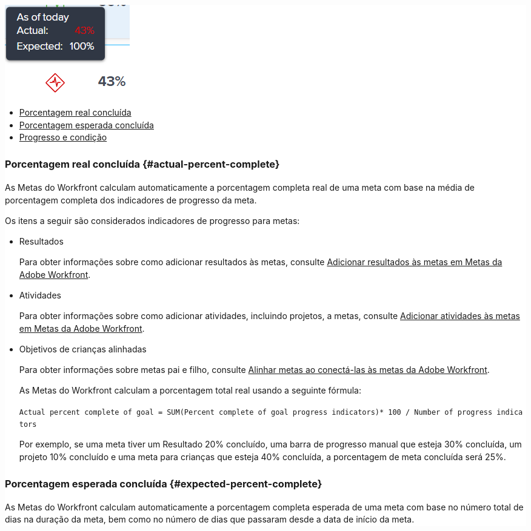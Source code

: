 ![](assets/in-trouble-goal-progress-expanded.png)



* [Porcentagem real concluída](#actual-percent-complete)
* [Porcentagem esperada concluída](#expected-percent-complete)
* [Progresso e condição](#progress)

### Porcentagem real concluída {#actual-percent-complete}

As Metas do Workfront calculam automaticamente a porcentagem completa real de uma meta com base na média de porcentagem completa dos indicadores de progresso da meta.

Os itens a seguir são considerados indicadores de progresso para metas:

* Resultados

   Para obter informações sobre como adicionar resultados às metas, consulte [Adicionar resultados às metas em Metas da Adobe Workfront](../../workfront-goals/results-and-activities/add-results-to-goals.md).

* Atividades

   Para obter informações sobre como adicionar atividades, incluindo projetos, a metas, consulte [Adicionar atividades às metas em Metas da Adobe Workfront](../../workfront-goals/results-and-activities/add-activities-to-goals.md).

* Objetivos de crianças alinhadas

   Para obter informações sobre metas pai e filho, consulte [Alinhar metas ao conectá-las às metas da Adobe Workfront](../../workfront-goals/goal-alignment/align-goals-by-connecting-them.md).

   As Metas do Workfront calculam a porcentagem total real usando a seguinte fórmula:

   ```
   Actual percent complete of goal = SUM(Percent complete of goal progress indicators)* 100 / Number of progress indicators
   ```

   Por exemplo, se uma meta tiver um Resultado 20% concluído, uma barra de progresso manual que esteja 30% concluída, um projeto 10% concluído e uma meta para crianças que esteja 40% concluída, a porcentagem de meta concluída será 25%.

### Porcentagem esperada concluída {#expected-percent-complete}

As Metas do Workfront calculam automaticamente a porcentagem completa esperada de uma meta com base no número total de dias na duração da meta, bem como no número de dias que passaram desde a data de início da meta.
